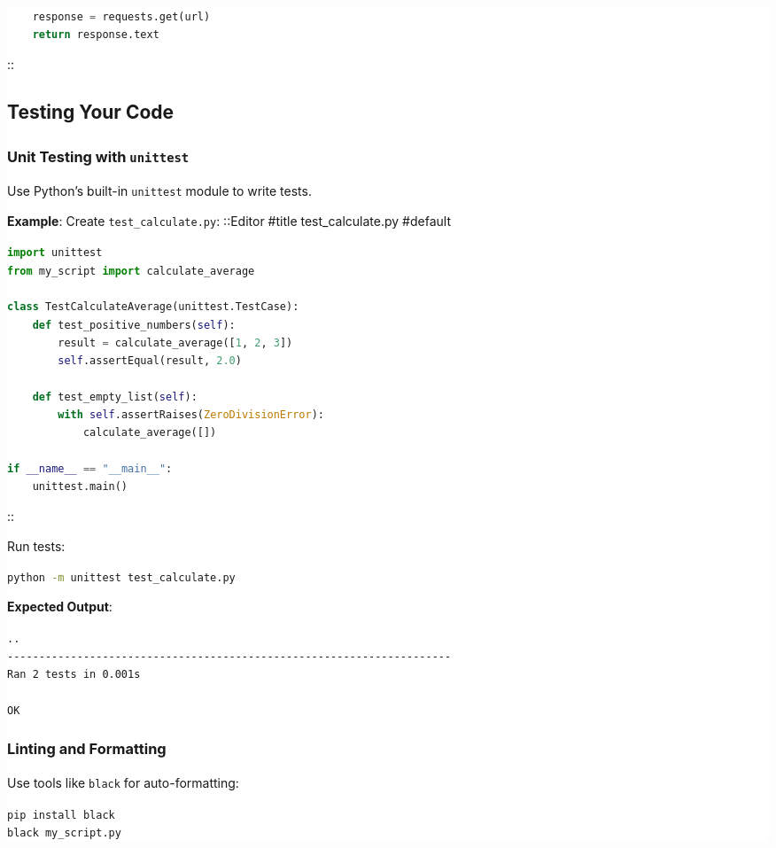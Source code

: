```python
    response = requests.get(url)
    return response.text
```
::

## Testing Your Code

### Unit Testing with `unittest`
Use Python’s built-in `unittest` module to write tests.

**Example**:
Create `test_calculate.py`:
::Editor
#title
test_calculate.py
#default
```python
import unittest
from my_script import calculate_average

class TestCalculateAverage(unittest.TestCase):
    def test_positive_numbers(self):
        result = calculate_average([1, 2, 3])
        self.assertEqual(result, 2.0)

    def test_empty_list(self):
        with self.assertRaises(ZeroDivisionError):
            calculate_average([])

if __name__ == "__main__":
    unittest.main()
```
:: 

Run tests:
```bash
python -m unittest test_calculate.py
```

**Expected Output**:
```
..
----------------------------------------------------------------------
Ran 2 tests in 0.001s

OK
```

### Linting and Formatting
Use tools like `black` for auto-formatting:
```bash
pip install black
black my_script.py
```

